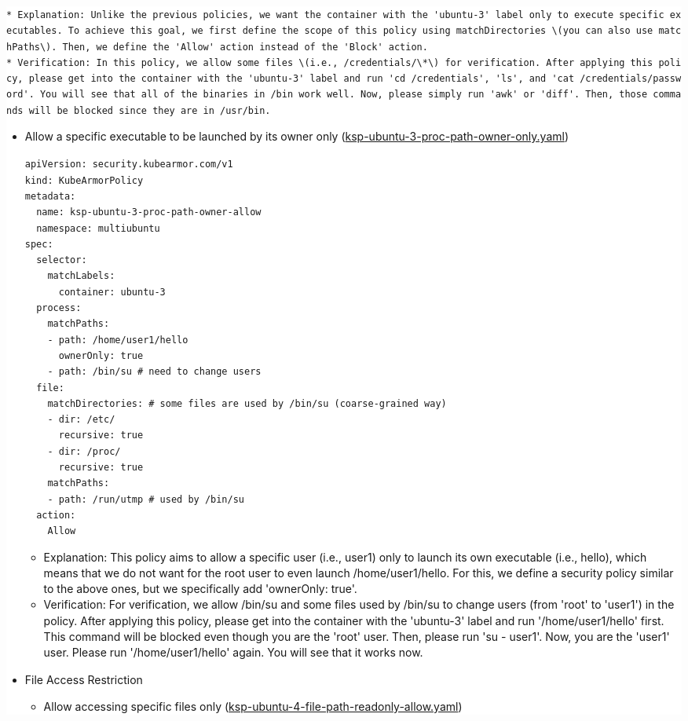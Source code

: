    * Explanation: Unlike the previous policies, we want the container with the 'ubuntu-3' label only to execute specific executables. To achieve this goal, we first define the scope of this policy using matchDirectories \(you can also use matchPaths\). Then, we define the 'Allow' action instead of the 'Block' action.
    * Verification: In this policy, we allow some files \(i.e., /credentials/\*\) for verification. After applying this policy, please get into the container with the 'ubuntu-3' label and run 'cd /credentials', 'ls', and 'cat /credentials/password'. You will see that all of the binaries in /bin work well. Now, please simply run 'awk' or 'diff'. Then, those commands will be blocked since they are in /usr/bin. 

  * Allow a specific executable to be launched by its owner only \([ksp-ubuntu-3-proc-path-owner-only.yaml](https://github.com/kubearmor/KubeArmor/tree/master/examples/multiubuntu/security-policies/ksp-ubuntu-3-proc-path-owner-only.yaml)\)

    ```text
    apiVersion: security.kubearmor.com/v1
    kind: KubeArmorPolicy
    metadata:
      name: ksp-ubuntu-3-proc-path-owner-allow
      namespace: multiubuntu
    spec:
      selector:
        matchLabels:
          container: ubuntu-3
      process:
        matchPaths:
        - path: /home/user1/hello
          ownerOnly: true
        - path: /bin/su # need to change users
      file:
        matchDirectories: # some files are used by /bin/su (coarse-grained way)
        - dir: /etc/
          recursive: true
        - dir: /proc/
          recursive: true
        matchPaths:
        - path: /run/utmp # used by /bin/su
      action:
        Allow
    ```

    * Explanation: This policy aims to allow a specific user \(i.e., user1\) only to launch its own executable \(i.e., hello\), which means that we do not want for the root user to even launch /home/user1/hello. For this, we define a security policy similar to the above ones, but we specifically add 'ownerOnly: true'.
    * Verification: For verification, we allow /bin/su and some files used by /bin/su to change users \(from 'root' to 'user1'\) in the policy. After applying this policy, please get into the container with the 'ubuntu-3' label and run '/home/user1/hello' first. This command will be blocked even though you are the 'root' user. Then, please run 'su - user1'. Now, you are the 'user1' user. Please run '/home/user1/hello' again. You will see that it works now. 
* File Access Restriction
  * Allow accessing specific files only \([ksp-ubuntu-4-file-path-readonly-allow.yaml](https://github.com/kubearmor/KubeArmor/tree/master/examples/multiubuntu/security-policies/ksp-ubuntu-4-file-path-readonly-allow.yaml)\)
